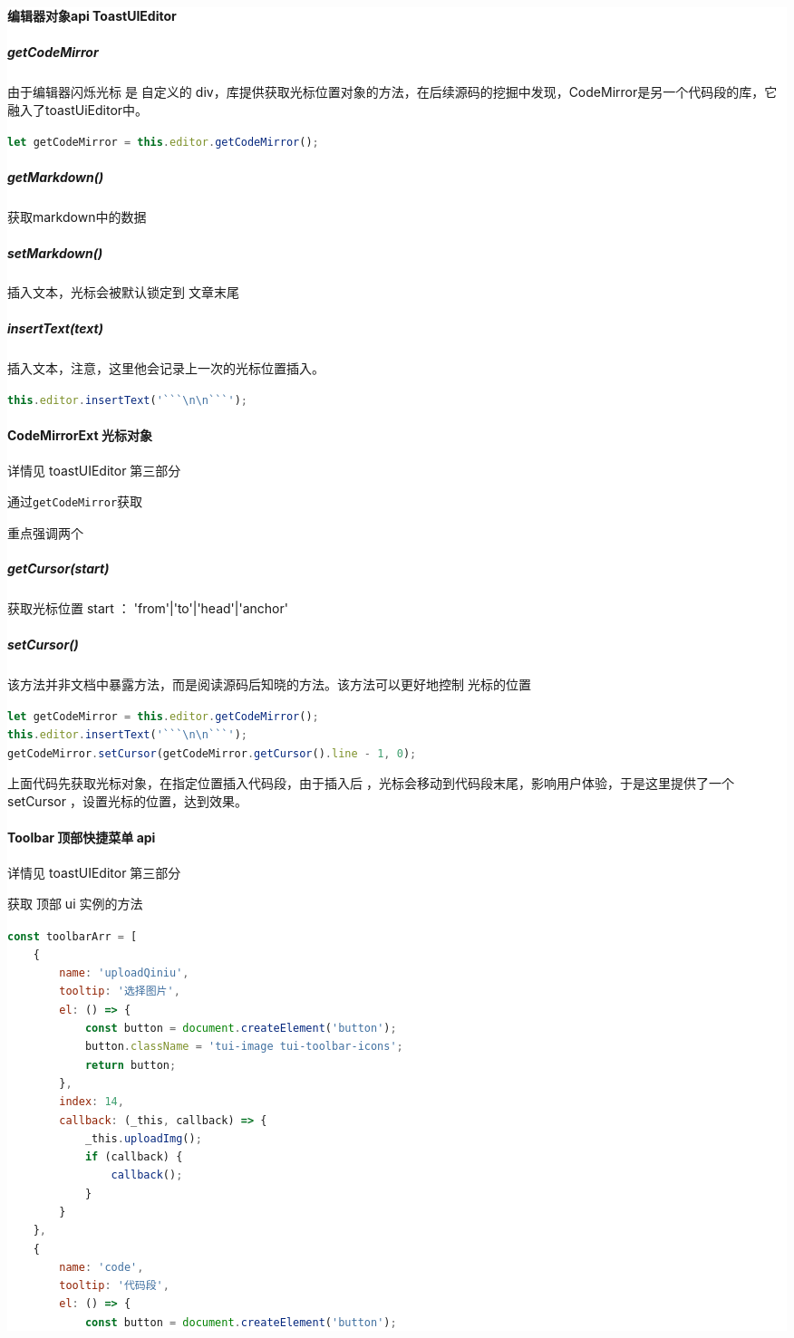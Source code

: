 #### 编辑器对象api ToastUIEditor

##### getCodeMirror
由于编辑器闪烁光标 是 自定义的 div，库提供获取光标位置对象的方法，在后续源码的挖掘中发现，CodeMirror是另一个代码段的库，它融入了toastUiEditor中。
```javascript
let getCodeMirror = this.editor.getCodeMirror();
```
##### getMarkdown()
获取markdown中的数据

##### setMarkdown()
插入文本，光标会被默认锁定到 文章末尾

##### insertText(text)
插入文本，注意，这里他会记录上一次的光标位置插入。

```javascript
this.editor.insertText('```\n\n```');
```

#### CodeMirrorExt 光标对象

详情见 toastUIEditor 第三部分

通过`getCodeMirror`获取

重点强调两个
##### getCursor(start) 
获取光标位置 start ： 'from'|'to'|'head'|'anchor'
##### setCursor()
该方法并非文档中暴露方法，而是阅读源码后知晓的方法。该方法可以更好地控制 光标的位置

```javascript
let getCodeMirror = this.editor.getCodeMirror();
this.editor.insertText('```\n\n```');
getCodeMirror.setCursor(getCodeMirror.getCursor().line - 1, 0);
```
上面代码先获取光标对象，在指定位置插入代码段，由于插入后 ，光标会移动到代码段末尾，影响用户体验，于是这里提供了一个 setCursor ，设置光标的位置，达到效果。

#### Toolbar 顶部快捷菜单 api

详情见 toastUIEditor 第三部分

获取 顶部 ui 实例的方法
```javascript
const toolbarArr = [
    {
        name: 'uploadQiniu',
        tooltip: '选择图片',
        el: () => {
            const button = document.createElement('button');
            button.className = 'tui-image tui-toolbar-icons';
            return button;
        },
        index: 14,
        callback: (_this, callback) => {
            _this.uploadImg();
            if (callback) {
                callback();
            }
        }
    },
    {
        name: 'code',
        tooltip: '代码段',
        el: () => {
            const button = document.createElement('button');
```